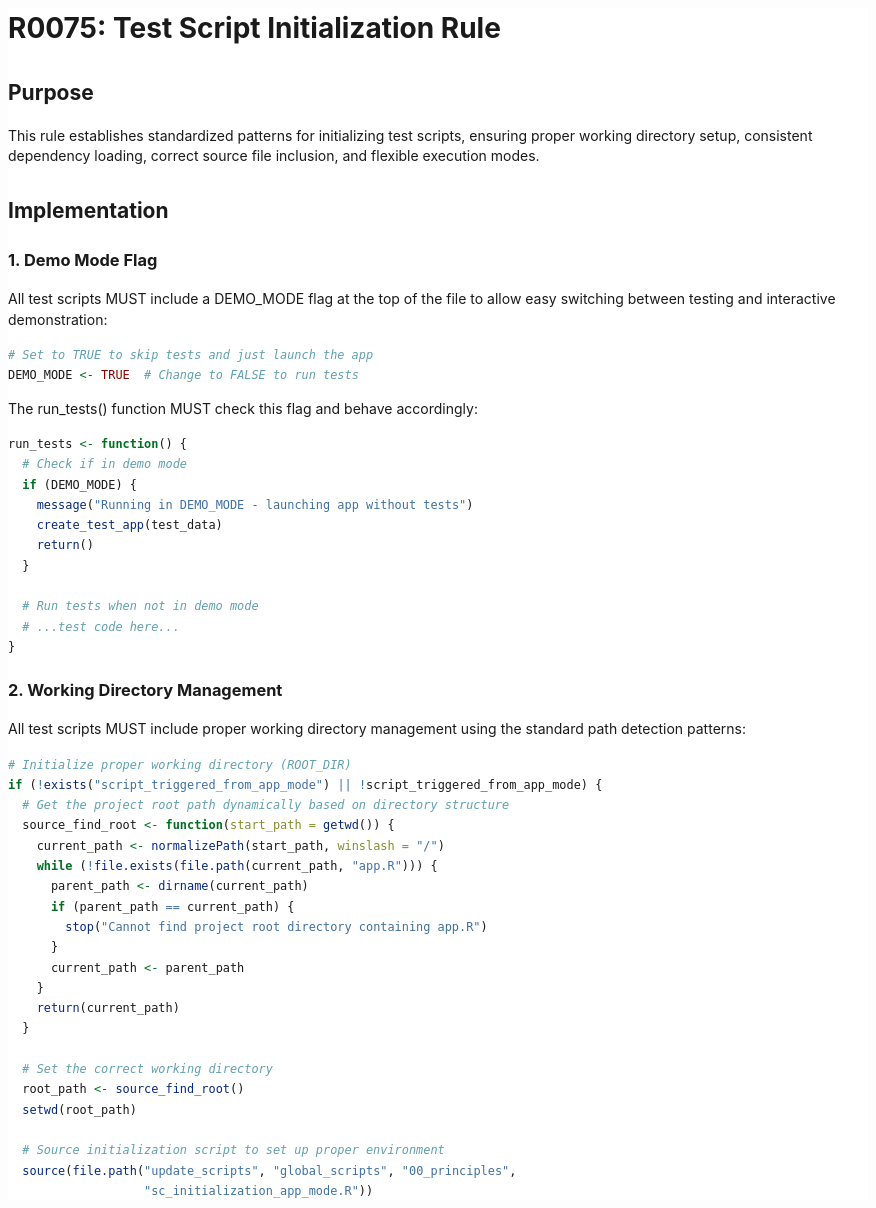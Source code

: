 # R0075: Test Script Initialization Rule

## Purpose

This rule establishes standardized patterns for initializing test scripts, ensuring proper working directory setup, consistent dependency loading, correct source file inclusion, and flexible execution modes.

## Implementation

### 1. Demo Mode Flag

All test scripts MUST include a DEMO_MODE flag at the top of the file to allow easy switching between testing and interactive demonstration:

```r
# Set to TRUE to skip tests and just launch the app
DEMO_MODE <- TRUE  # Change to FALSE to run tests
```

The run_tests() function MUST check this flag and behave accordingly:

```r
run_tests <- function() {
  # Check if in demo mode
  if (DEMO_MODE) {
    message("Running in DEMO_MODE - launching app without tests")
    create_test_app(test_data)
    return()
  }
  
  # Run tests when not in demo mode
  # ...test code here...
}
```

### 2. Working Directory Management

All test scripts MUST include proper working directory management using the standard path detection patterns:

```r
# Initialize proper working directory (ROOT_DIR)
if (!exists("script_triggered_from_app_mode") || !script_triggered_from_app_mode) {
  # Get the project root path dynamically based on directory structure
  source_find_root <- function(start_path = getwd()) {
    current_path <- normalizePath(start_path, winslash = "/")
    while (!file.exists(file.path(current_path, "app.R"))) {
      parent_path <- dirname(current_path)
      if (parent_path == current_path) {
        stop("Cannot find project root directory containing app.R")
      }
      current_path <- parent_path
    }
    return(current_path)
  }
  
  # Set the correct working directory
  root_path <- source_find_root()
  setwd(root_path)
  
  # Source initialization script to set up proper environment
  source(file.path("update_scripts", "global_scripts", "00_principles", 
                   "sc_initialization_app_mode.R"))
```